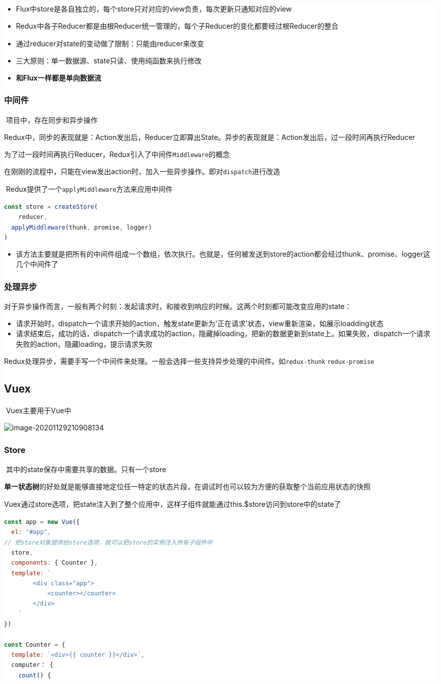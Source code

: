 + Flux中store是各自独立的，每个store只对对应的view负责，每次更新只通知对应的view
+ Redux中各子Reducer都是由根Reducer统一管理的，每个子Reducer的变化都要经过根Reducer的整合

+ 通过reducer对state的变动做了限制：只能由reducer来改变
+ 三大原则：单一数据源、state只读、使用纯函数来执行修改

+ **和Flux一样都是单向数据流**

### 中间件

​	项目中，存在同步和异步操作

​	Redux中，同步的表现就是：Action发出后，Reducer立即算出State。异步的表现就是：Action发出后，过一段时间再执行Reducer

​	为了过一段时间再执行Reducer，Redux引入了中间件`Middleware`的概念

​	在刚刚的流程中，只能在view发出action时，加入一些异步操作。即对`dispatch`进行改造

​	Redux提供了一个`applyMiddleware`方法来应用中间件

```javascript
const store = createStore(
	reducer,
  applyMiddleware(thunk, promise, logger)
)
```

+ 该方法主要就是把所有的中间件组成一个数组，依次执行。也就是，任何被发送到store的action都会经过thunk、promise、logger这几个中间件了

### 处理异步

​	对于异步操作而言，一般有两个时刻：发起请求时，和接收到响应的时候。这两个时刻都可能改变应用的state：

+ 请求开始时，dispatch一个请求开始的action，触发state更新为'正在请求'状态，view重新渲染，如展示loadding状态
+ 请求结束后，成功的话，dispatch一个请求成功的action，隐藏掉loading，把新的数据更新到state上。如果失败，dispatch一个请求失败的action，隐藏loading，提示请求失败

Redux处理异步，需要手写一个中间件来处理。一般会选择一些支持异步处理的中间件。如`redux-thunk` `redux-promise`

## Vuex

​	Vuex主要用于Vue中

![image-20201129210908134](https://i.ibb.co/pd0VX0q/image-20201129210908134.png)

### Store

​	其中的state保存中需要共享的数据。只有一个store

​	**单一状态树**的好处就是能够直接地定位任一特定的状态片段，在调试时也可以较为方便的获取整个当前应用状态的快照

​	Vuex通过store选项，把state注入到了整个应用中，这样子组件就能通过this.$store访问到store中的state了

```javascript
const app = new Vue({
  el: "#app",
// 把store对象提供给store选项，就可以把store的实例注入所有子组件中  
  store,
  components: { Counter },
  template: `
		<div class="app">
			<counter></counter>
		</div>
	`
})

const Counter = {
  template: `<div>{{ counter }}</div>`,
  computer： {
  	count() {
```
